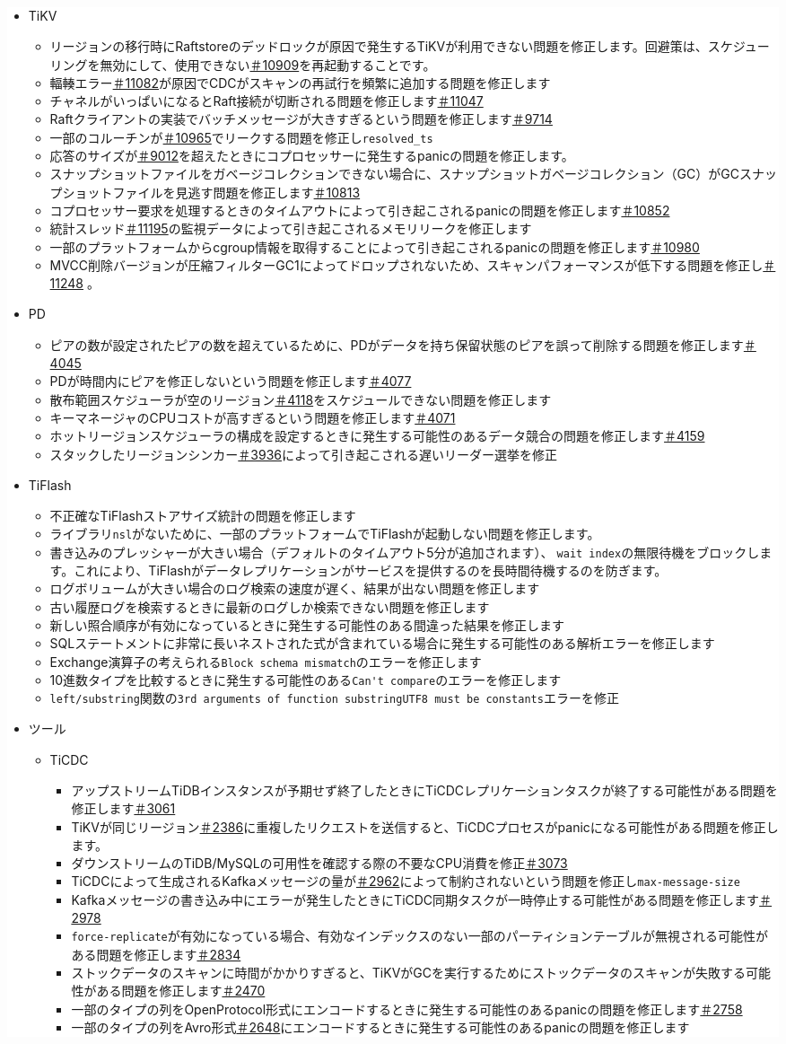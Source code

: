 -   TiKV

    -   リージョンの移行時にRaftstoreのデッドロックが原因で発生するTiKVが利用できない問題を修正します。回避策は、スケジューリングを無効にして、使用できない[＃10909](https://github.com/tikv/tikv/issues/10909)を再起動することです。
    -   輻輳エラー[＃11082](https://github.com/tikv/tikv/issues/11082)が原因でCDCがスキャンの再試行を頻繁に追加する問題を修正します
    -   チャネルがいっぱいになるとRaft接続が切断される問題を修正します[＃11047](https://github.com/tikv/tikv/issues/11047)
    -   Raftクライアントの実装でバッチメッセージが大きすぎるという問題を修正します[＃9714](https://github.com/tikv/tikv/issues/9714)
    -   一部のコルーチンが[＃10965](https://github.com/tikv/tikv/issues/10965)でリークする問題を修正し`resolved_ts`
    -   応答のサイズが[＃9012](https://github.com/tikv/tikv/issues/9012)を超えたときにコプロセッサーに発生するpanicの問題を修正します。
    -   スナップショットファイルをガベージコレクションできない場合に、スナップショットガベージコレクション（GC）がGCスナップショットファイルを見逃す問題を修正します[＃10813](https://github.com/tikv/tikv/issues/10813)
    -   コプロセッサー要求を処理するときのタイムアウトによって引き起こされるpanicの問題を修正します[＃10852](https://github.com/tikv/tikv/issues/10852)
    -   統計スレッド[＃11195](https://github.com/tikv/tikv/issues/11195)の監視データによって引き起こされるメモリリークを修正します
    -   一部のプラットフォームからcgroup情報を取得することによって引き起こされるpanicの問題を修正します[＃10980](https://github.com/tikv/tikv/pull/10980)
    -   MVCC削除バージョンが圧縮フィルターGC1によってドロップされないため、スキャンパフォーマンスが低下する問題を修正し[＃11248](https://github.com/tikv/tikv/pull/11248) 。

-   PD

    -   ピアの数が設定されたピアの数を超えているために、PDがデータを持ち保留状態のピアを誤って削除する問題を修正します[＃4045](https://github.com/tikv/pd/issues/4045)
    -   PDが時間内にピアを修正しないという問題を修正します[＃4077](https://github.com/tikv/pd/issues/4077)
    -   散布範囲スケジューラが空のリージョン[＃4118](https://github.com/tikv/pd/pull/4118)をスケジュールできない問題を修正します
    -   キーマネージャのCPUコストが高すぎるという問題を修正します[＃4071](https://github.com/tikv/pd/issues/4071)
    -   ホットリージョンスケジューラの構成を設定するときに発生する可能性のあるデータ競合の問題を修正します[＃4159](https://github.com/tikv/pd/issues/4159)
    -   スタックしたリージョンシンカー[＃3936](https://github.com/tikv/pd/issues/3936)によって引き起こされる遅いリーダー選挙を修正

-   TiFlash

    -   不正確なTiFlashストアサイズ統計の問題を修正します
    -   ライブラリ`nsl`がないために、一部のプラットフォームでTiFlashが起動しない問題を修正します。
    -   書き込みのプレッシャーが大きい場合（デフォルトのタイムアウト5分が追加されます）、 `wait index`の無限待機をブロックします。これにより、TiFlashがデータレプリケーションがサービスを提供するのを長時間待機するのを防ぎます。
    -   ログボリュームが大きい場合のログ検索の速度が遅く、結果が出ない問題を修正します
    -   古い履歴ログを検索するときに最新のログしか検索できない問題を修正します
    -   新しい照合順序が有効になっているときに発生する可能性のある間違った結果を修正します
    -   SQLステートメントに非常に長いネストされた式が含まれている場合に発生する可能性のある解析エラーを修正します
    -   Exchange演算子の考えられる`Block schema mismatch`のエラーを修正します
    -   10進数タイプを比較するときに発生する可能性のある`Can't compare`のエラーを修正します
    -   `left/substring`関数の`3rd arguments of function substringUTF8 must be constants`エラーを修正

-   ツール

    -   TiCDC

        -   アップストリームTiDBインスタンスが予期せず終了したときにTiCDCレプリケーションタスクが終了する可能性がある問題を修正します[＃3061](https://github.com/pingcap/tiflow/issues/3061)
        -   TiKVが同じリージョン[＃2386](https://github.com/pingcap/tiflow/issues/2386)に重複したリクエストを送信すると、TiCDCプロセスがpanicになる可能性がある問題を修正します。
        -   ダウンストリームのTiDB/MySQLの可用性を確認する際の不要なCPU消費を修正[＃3073](https://github.com/pingcap/tiflow/issues/3073)
        -   TiCDCによって生成されるKafkaメッセージの量が[＃2962](https://github.com/pingcap/tiflow/issues/2962)によって制約されないという問題を修正し`max-message-size`
        -   Kafkaメッセージの書き込み中にエラーが発生したときにTiCDC同期タスクが一時停止する可能性がある問題を修正します[＃2978](https://github.com/pingcap/tiflow/issues/2978)
        -   `force-replicate`が有効になっている場合、有効なインデックスのない一部のパーティションテーブルが無視される可能性がある問題を修正します[＃2834](https://github.com/pingcap/tiflow/issues/2834)
        -   ストックデータのスキャンに時間がかかりすぎると、TiKVがGCを実行するためにストックデータのスキャンが失敗する可能性がある問題を修正します[＃2470](https://github.com/pingcap/tiflow/issues/2470)
        -   一部のタイプの列をOpenProtocol形式にエンコードするときに発生する可能性のあるpanicの問題を修正します[＃2758](https://github.com/pingcap/tiflow/issues/2758)
        -   一部のタイプの列をAvro形式[＃2648](https://github.com/pingcap/tiflow/issues/2648)にエンコードするときに発生する可能性のあるpanicの問題を修正します
